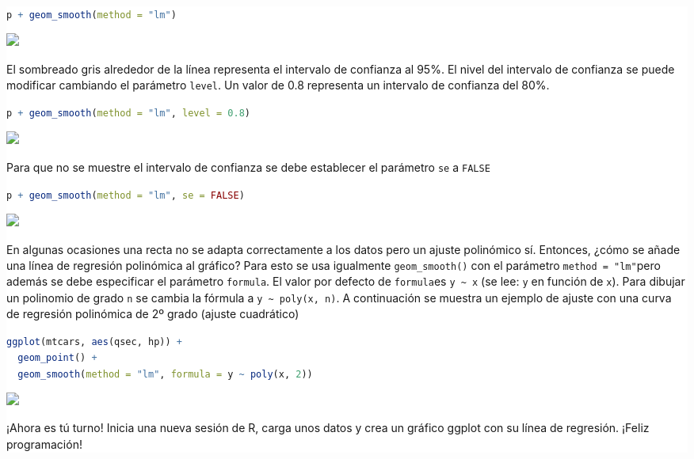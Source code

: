 
```r
p + geom_smooth(method = "lm")
```

<img src="/posts/2021-01-26-ggplot-regression-line.es_files/figure-html/ggplot2_scatter_plot_with_linear_regression_line-1.png" width="672" />



El sombreado gris alrededor de la línea representa el intervalo de confianza al 95%. El nivel del intervalo de confianza se puede modificar cambiando el parámetro `level`. Un valor de 0.8 representa un intervalo de confianza del 80%.


```r
p + geom_smooth(method = "lm", level = 0.8)
```

<img src="/posts/2021-01-26-ggplot-regression-line.es_files/figure-html/ggplot2_linear_regression_line_confidence_interval-1.png" width="672" />



Para que no se muestre el intervalo de confianza se debe establecer el parámetro `se` a `FALSE`


```r
p + geom_smooth(method = "lm", se = FALSE)
```

<img src="/posts/2021-01-26-ggplot-regression-line.es_files/figure-html/ggplot2_linear_regression_line_without_confidence_interval-1.png" width="672" />



En algunas ocasiones una recta no se adapta correctamente a los datos pero un ajuste polinómico sí. Entonces, ¿cómo se añade una línea de regresión polinómica al gráfico? Para esto se usa igualmente `geom_smooth()` con el parámetro `method = "lm"`pero además se debe especificar el parámetro `formula`. El valor por defecto de `formula`es `y ~ x` (se lee: `y` en función de `x`). Para dibujar un polinomio de grado `n` se cambia la fórmula a `y ~ poly(x, n)`. A continuación se muestra un ejemplo de ajuste con una curva de regresión polinómica de 2º grado (ajuste cuadrático)


```r
ggplot(mtcars, aes(qsec, hp)) +
  geom_point() +
  geom_smooth(method = "lm", formula = y ~ poly(x, 2))
```

<img src="/posts/2021-01-26-ggplot-regression-line.es_files/figure-html/ggplot2_polynomial_regression_line-1.png" width="672" />



¡Ahora es tú turno! Inicia una nueva sesión de R, carga unos datos y crea un gráfico ggplot con su línea de regresión. ¡Feliz programación!
